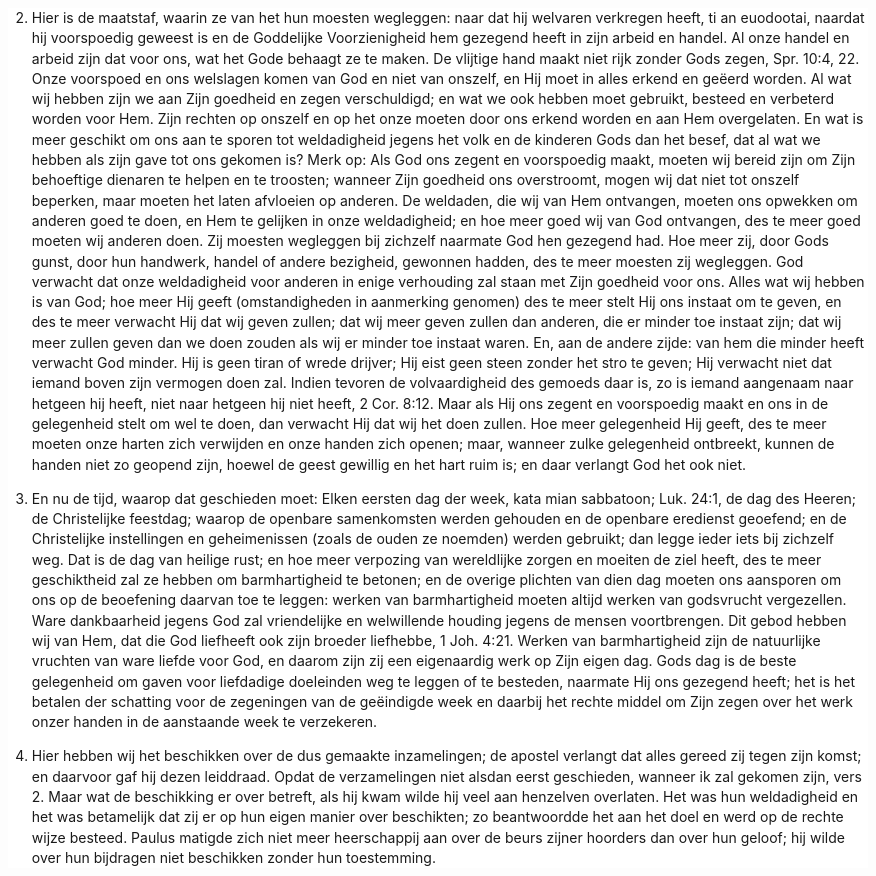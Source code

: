 2. Hier is de maatstaf, waarin ze van het hun moesten wegleggen: naar dat hij welvaren verkregen heeft, ti an euodootai, naardat hij voorspoedig geweest is en de Goddelijke Voorzienigheid hem gezegend heeft in zijn arbeid en handel. Al onze handel en arbeid zijn dat voor ons, wat het Gode behaagt ze te maken. De vlijtige hand maakt niet rijk zonder Gods zegen, Spr. 10:4, 22. Onze voorspoed en ons welslagen komen van God en niet van onszelf, en Hij moet in alles erkend en geëerd worden. Al wat wij hebben zijn we aan Zijn goedheid en zegen verschuldigd; en wat we ook hebben moet gebruikt, besteed en verbeterd worden voor Hem. Zijn rechten op onszelf en op het onze moeten door ons erkend worden en aan Hem overgelaten. En wat is meer geschikt om ons aan te sporen tot weldadigheid jegens het volk en de kinderen Gods dan het besef, dat al wat we hebben als zijn gave tot ons gekomen is? 
Merk op: Als God ons zegent en voorspoedig maakt, moeten wij bereid zijn om Zijn behoeftige dienaren te helpen en te troosten; wanneer Zijn goedheid ons overstroomt, mogen wij dat niet tot onszelf beperken, maar moeten het laten afvloeien op anderen. De weldaden, die wij van Hem ontvangen, moeten ons opwekken om anderen goed te doen, en Hem te gelijken in onze weldadigheid; en hoe meer goed wij van God ontvangen, des te meer goed moeten wij anderen doen. 
Zij moesten wegleggen bij zichzelf naarmate God hen gezegend had. Hoe meer zij, door Gods gunst, door hun handwerk, handel of andere bezigheid, gewonnen hadden, des te meer moesten zij wegleggen. God verwacht dat onze weldadigheid voor anderen in enige verhouding zal staan met Zijn goedheid voor ons. Alles wat wij hebben is van God; hoe meer Hij geeft (omstandigheden in aanmerking genomen) des te meer stelt Hij ons instaat om te geven, en des te meer verwacht Hij dat wij geven zullen; dat wij meer geven zullen dan anderen, die er minder toe instaat zijn; dat wij meer zullen geven dan we doen zouden als wij er minder toe instaat waren. 
En, aan de andere zijde: van hem die minder heeft verwacht God minder. Hij is geen tiran of wrede drijver; Hij eist geen steen zonder het stro te geven; Hij verwacht niet dat iemand boven zijn vermogen doen zal. Indien tevoren de volvaardigheid des gemoeds daar is, zo is iemand aangenaam naar hetgeen hij heeft, niet naar hetgeen hij niet heeft, 2 Cor. 8:12. Maar als Hij ons zegent en voorspoedig maakt en ons in de gelegenheid stelt om wel te doen, dan verwacht Hij dat wij het doen zullen. Hoe meer gelegenheid Hij geeft, des te meer moeten onze harten zich verwijden en onze handen zich openen; maar, wanneer zulke gelegenheid ontbreekt, kunnen de handen niet zo geopend zijn, hoewel de geest gewillig en het hart ruim is; en daar verlangt God het ook niet. 

3. En nu de tijd, waarop dat geschieden moet: Elken eersten dag der week, kata mian sabbatoon; Luk. 24:1, de dag des Heeren; de Christelijke feestdag; waarop de openbare samenkomsten werden gehouden en de openbare eredienst geoefend; en de Christelijke instellingen en geheimenissen (zoals de ouden ze noemden) werden gebruikt; dan legge ieder iets bij zichzelf weg. Dat is de dag van heilige rust; en hoe meer verpozing van wereldlijke zorgen en moeiten de ziel heeft, des te meer geschiktheid zal ze hebben om barmhartigheid te betonen; en de overige plichten van dien dag moeten ons aansporen om ons op de beoefening daarvan toe te leggen: werken van barmhartigheid moeten altijd werken van godsvrucht vergezellen. Ware dankbaarheid jegens God zal vriendelijke en welwillende houding jegens de mensen voortbrengen. Dit gebod hebben wij van Hem, dat die God liefheeft ook zijn broeder liefhebbe, 1 Joh. 4:21. Werken van barmhartigheid zijn de natuurlijke vruchten van ware liefde voor God, en daarom zijn zij een eigenaardig werk op Zijn eigen dag. Gods dag is de beste gelegenheid om gaven voor liefdadige doeleinden weg te leggen of te besteden, naarmate Hij ons gezegend heeft; het is het betalen der schatting voor de zegeningen van de geëindigde week en daarbij het rechte middel om Zijn zegen over het werk onzer handen in de aanstaande week te verzekeren. 

4. Hier hebben wij het beschikken over de dus gemaakte inzamelingen; de apostel verlangt dat alles gereed zij tegen zijn komst; en daarvoor gaf hij dezen leiddraad. 
Opdat de verzamelingen niet alsdan eerst geschieden, wanneer ik zal gekomen zijn, vers 2. Maar wat de beschikking er over betreft, als hij kwam wilde hij veel aan henzelven overlaten. Het was hun weldadigheid en het was betamelijk dat zij er op hun eigen manier over beschikten; zo beantwoordde het aan het doel en werd op de rechte wijze besteed. Paulus matigde zich niet meer heerschappij aan over de beurs zijner hoorders dan over hun geloof; hij wilde over hun bijdragen niet beschikken zonder hun toestemming. 
